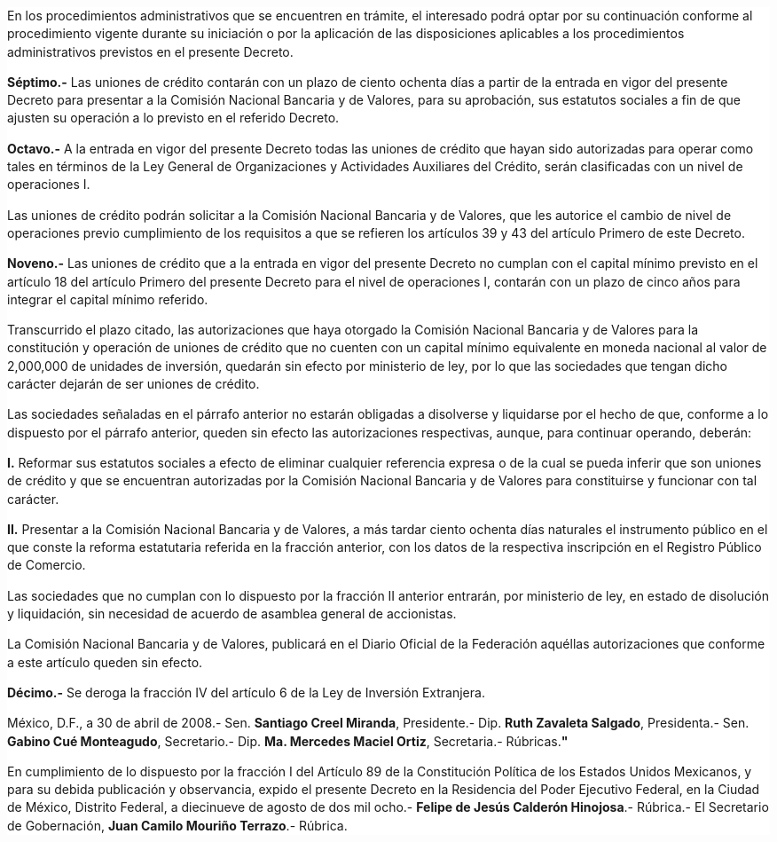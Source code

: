 En los procedimientos administrativos que se encuentren en trámite, el interesado podrá optar por su continuación conforme al procedimiento vigente durante su iniciación o por la aplicación de las disposiciones aplicables a los procedimientos administrativos previstos en el presente Decreto.

**Séptimo.-** Las uniones de crédito contarán con un plazo de ciento ochenta días a partir de la entrada en vigor del presente Decreto para presentar a la Comisión Nacional Bancaria y de Valores, para su aprobación, sus estatutos sociales a fin de que ajusten su operación a lo previsto en el referido Decreto.

**Octavo.-** A la entrada en vigor del presente Decreto todas las uniones de crédito que hayan sido autorizadas para operar como tales en términos de la Ley General de Organizaciones y Actividades Auxiliares del Crédito, serán clasificadas con un nivel de operaciones I.

Las uniones de crédito podrán solicitar a la Comisión Nacional Bancaria y de Valores, que les autorice el cambio de nivel de operaciones previo cumplimiento de los requisitos a que se refieren los artículos 39 y 43 del artículo Primero de este Decreto.

**Noveno.-** Las uniones de crédito que a la entrada en vigor del presente Decreto no cumplan con el capital mínimo previsto en el artículo 18 del artículo Primero del presente Decreto para el nivel de operaciones I, contarán con un plazo de cinco años para integrar el capital mínimo referido.

Transcurrido el plazo citado, las autorizaciones que haya otorgado la Comisión Nacional Bancaria y de Valores para la constitución y operación de uniones de crédito que no cuenten con un capital mínimo equivalente en moneda nacional al valor de 2,000,000 de unidades de inversión, quedarán sin efecto por ministerio de ley, por lo que las sociedades que tengan dicho carácter dejarán de ser uniones de crédito.

Las sociedades señaladas en el párrafo anterior no estarán obligadas a disolverse y liquidarse por el hecho de que, conforme a lo dispuesto por el párrafo anterior, queden sin efecto las autorizaciones respectivas, aunque, para continuar operando, deberán:

**I.** Reformar sus estatutos sociales a efecto de eliminar cualquier referencia expresa o de la cual se pueda inferir que son uniones de crédito y que se encuentran autorizadas por la Comisión Nacional Bancaria y de Valores para constituirse y funcionar con tal carácter.

**II.** Presentar a la Comisión Nacional Bancaria y de Valores, a más tardar ciento ochenta días naturales el instrumento público en el que conste la reforma estatutaria referida en la fracción anterior, con los datos de la respectiva inscripción en el Registro Público de Comercio.

Las sociedades que no cumplan con lo dispuesto por la fracción II anterior entrarán, por ministerio de ley, en estado de disolución y liquidación, sin necesidad de acuerdo de asamblea general de accionistas.

La Comisión Nacional Bancaria y de Valores, publicará en el Diario Oficial de la Federación aquéllas autorizaciones que conforme a este artículo queden sin efecto.

**Décimo.-** Se deroga la fracción IV del artículo 6 de la Ley de Inversión Extranjera.

México, D.F., a 30 de abril de 2008.- Sen. **Santiago Creel Miranda**, Presidente.- Dip. **Ruth Zavaleta Salgado**, Presidenta.- Sen. **Gabino Cué Monteagudo**, Secretario.- Dip. **Ma. Mercedes Maciel Ortiz**, Secretaria.- Rúbricas.**\"**

En cumplimiento de lo dispuesto por la fracción I del Artículo 89 de la Constitución Política de los Estados Unidos Mexicanos, y para su debida publicación y observancia, expido el presente Decreto en la Residencia del Poder Ejecutivo Federal, en la Ciudad de México, Distrito Federal, a diecinueve de agosto de dos mil ocho.- **Felipe de Jesús Calderón Hinojosa**.- Rúbrica.- El Secretario de Gobernación, **Juan Camilo Mouriño Terrazo**.- Rúbrica.
